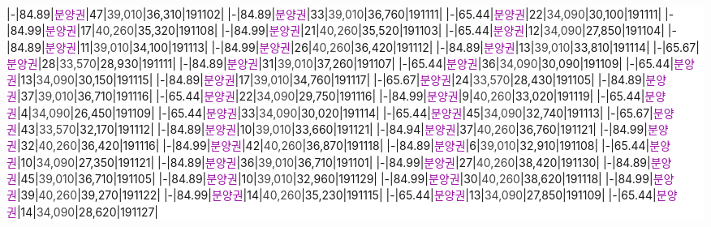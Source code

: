 |-|84.89|<span style="color:#9C11A5">분양권</span>|47|<span style="color:#444444">39,010</span>|36,310|191102|
|-|84.89|<span style="color:#9C11A5">분양권</span>|33|<span style="color:#444444">39,010</span>|36,760|191111|
|-|65.44|<span style="color:#9C11A5">분양권</span>|22|<span style="color:#444444">34,090</span>|30,100|191111|
|-|84.99|<span style="color:#9C11A5">분양권</span>|17|<span style="color:#444444">40,260</span>|35,320|191108|
|-|84.99|<span style="color:#9C11A5">분양권</span>|21|<span style="color:#444444">40,260</span>|35,520|191103|
|-|65.44|<span style="color:#9C11A5">분양권</span>|12|<span style="color:#444444">34,090</span>|27,850|191104|
|-|84.89|<span style="color:#9C11A5">분양권</span>|11|<span style="color:#444444">39,010</span>|34,100|191113|
|-|84.99|<span style="color:#9C11A5">분양권</span>|26|<span style="color:#444444">40,260</span>|36,420|191112|
|-|84.89|<span style="color:#9C11A5">분양권</span>|13|<span style="color:#444444">39,010</span>|33,810|191114|
|-|65.67|<span style="color:#9C11A5">분양권</span>|28|<span style="color:#444444">33,570</span>|28,930|191111|
|-|84.89|<span style="color:#9C11A5">분양권</span>|31|<span style="color:#444444">39,010</span>|37,260|191107|
|-|65.44|<span style="color:#9C11A5">분양권</span>|36|<span style="color:#444444">34,090</span>|30,090|191109|
|-|65.44|<span style="color:#9C11A5">분양권</span>|13|<span style="color:#444444">34,090</span>|30,150|191115|
|-|84.89|<span style="color:#9C11A5">분양권</span>|17|<span style="color:#444444">39,010</span>|34,760|191117|
|-|65.67|<span style="color:#9C11A5">분양권</span>|24|<span style="color:#444444">33,570</span>|28,430|191105|
|-|84.89|<span style="color:#9C11A5">분양권</span>|37|<span style="color:#444444">39,010</span>|36,710|191116|
|-|65.44|<span style="color:#9C11A5">분양권</span>|22|<span style="color:#444444">34,090</span>|29,750|191116|
|-|84.99|<span style="color:#9C11A5">분양권</span>|9|<span style="color:#444444">40,260</span>|33,020|191119|
|-|65.44|<span style="color:#9C11A5">분양권</span>|4|<span style="color:#444444">34,090</span>|26,450|191109|
|-|65.44|<span style="color:#9C11A5">분양권</span>|33|<span style="color:#444444">34,090</span>|30,020|191114|
|-|65.44|<span style="color:#9C11A5">분양권</span>|45|<span style="color:#444444">34,090</span>|32,740|191113|
|-|65.67|<span style="color:#9C11A5">분양권</span>|43|<span style="color:#444444">33,570</span>|32,170|191112|
|-|84.89|<span style="color:#9C11A5">분양권</span>|10|<span style="color:#444444">39,010</span>|33,660|191121|
|-|84.94|<span style="color:#9C11A5">분양권</span>|37|<span style="color:#444444">40,260</span>|36,760|191121|
|-|84.99|<span style="color:#9C11A5">분양권</span>|32|<span style="color:#444444">40,260</span>|36,420|191116|
|-|84.99|<span style="color:#9C11A5">분양권</span>|42|<span style="color:#444444">40,260</span>|36,870|191118|
|-|84.89|<span style="color:#9C11A5">분양권</span>|6|<span style="color:#444444">39,010</span>|32,910|191108|
|-|65.44|<span style="color:#9C11A5">분양권</span>|10|<span style="color:#444444">34,090</span>|27,350|191121|
|-|84.89|<span style="color:#9C11A5">분양권</span>|36|<span style="color:#444444">39,010</span>|36,710|191101|
|-|84.99|<span style="color:#9C11A5">분양권</span>|27|<span style="color:#444444">40,260</span>|38,420|191130|
|-|84.89|<span style="color:#9C11A5">분양권</span>|45|<span style="color:#444444">39,010</span>|36,710|191105|
|-|84.89|<span style="color:#9C11A5">분양권</span>|10|<span style="color:#444444">39,010</span>|32,960|191129|
|-|84.99|<span style="color:#9C11A5">분양권</span>|30|<span style="color:#444444">40,260</span>|38,620|191118|
|-|84.99|<span style="color:#9C11A5">분양권</span>|39|<span style="color:#444444">40,260</span>|39,270|191122|
|-|84.99|<span style="color:#9C11A5">분양권</span>|14|<span style="color:#444444">40,260</span>|35,230|191115|
|-|65.44|<span style="color:#9C11A5">분양권</span>|13|<span style="color:#444444">34,090</span>|27,850|191109|
|-|65.44|<span style="color:#9C11A5">분양권</span>|14|<span style="color:#444444">34,090</span>|28,620|191127|
